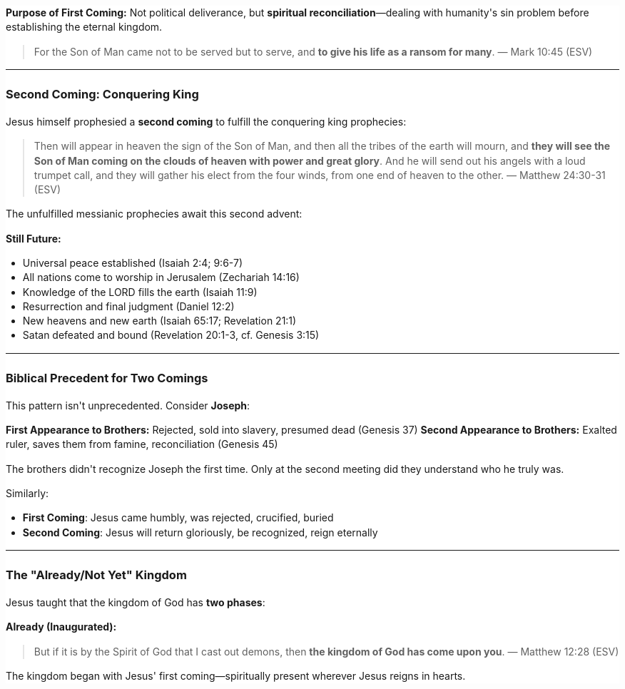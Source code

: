 **Purpose of First Coming:**
Not political deliverance, but **spiritual reconciliation**—dealing with humanity's sin problem before establishing the eternal kingdom.

> For the Son of Man came not to be served but to serve, and **to give his life as a ransom for many**. — Mark 10:45 (ESV)

---

### Second Coming: Conquering King

Jesus himself prophesied a **second coming** to fulfill the conquering king prophecies:

> Then will appear in heaven the sign of the Son of Man, and then all the tribes of the earth will mourn, and **they will see the Son of Man coming on the clouds of heaven with power and great glory**. And he will send out his angels with a loud trumpet call, and they will gather his elect from the four winds, from one end of heaven to the other. — Matthew 24:30-31 (ESV)

The unfulfilled messianic prophecies await this second advent:

**Still Future:**
- Universal peace established (Isaiah 2:4; 9:6-7)
- All nations come to worship in Jerusalem (Zechariah 14:16)
- Knowledge of the LORD fills the earth (Isaiah 11:9)
- Resurrection and final judgment (Daniel 12:2)
- New heavens and new earth (Isaiah 65:17; Revelation 21:1)
- Satan defeated and bound (Revelation 20:1-3, cf. Genesis 3:15)

---

### Biblical Precedent for Two Comings

This pattern isn't unprecedented. Consider **Joseph**:

**First Appearance to Brothers:** Rejected, sold into slavery, presumed dead (Genesis 37)
**Second Appearance to Brothers:** Exalted ruler, saves them from famine, reconciliation (Genesis 45)

The brothers didn't recognize Joseph the first time. Only at the second meeting did they understand who he truly was.

Similarly:
- **First Coming**: Jesus came humbly, was rejected, crucified, buried
- **Second Coming**: Jesus will return gloriously, be recognized, reign eternally

---

### The "Already/Not Yet" Kingdom

Jesus taught that the kingdom of God has **two phases**:

**Already (Inaugurated):**
> But if it is by the Spirit of God that I cast out demons, then **the kingdom of God has come upon you**. — Matthew 12:28 (ESV)

The kingdom began with Jesus' first coming—spiritually present wherever Jesus reigns in hearts.
